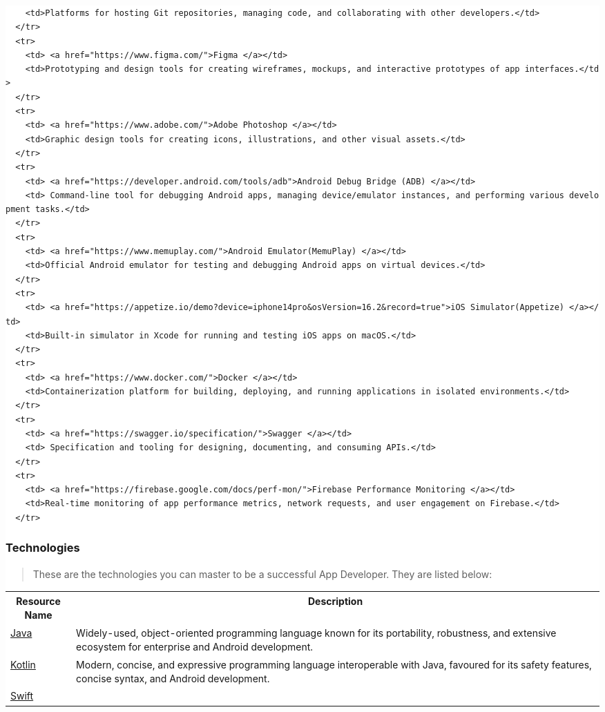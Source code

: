        <td>Platforms for hosting Git repositories, managing code, and collaborating with other developers.</td>
      </tr>
      <tr>
        <td> <a href="https://www.figma.com/">Figma </a></td>
        <td>Prototyping and design tools for creating wireframes, mockups, and interactive prototypes of app interfaces.</td>
      </tr>
      <tr>
        <td> <a href="https://www.adobe.com/">Adobe Photoshop </a></td>
        <td>Graphic design tools for creating icons, illustrations, and other visual assets.</td>
      </tr>
      <tr>
        <td> <a href="https://developer.android.com/tools/adb">Android Debug Bridge (ADB) </a></td>
        <td> Command-line tool for debugging Android apps, managing device/emulator instances, and performing various development tasks.</td>
      </tr>
      <tr>
        <td> <a href="https://www.memuplay.com/">Android Emulator(MemuPlay) </a></td>
        <td>Official Android emulator for testing and debugging Android apps on virtual devices.</td>
      </tr>
      <tr>
        <td> <a href="https://appetize.io/demo?device=iphone14pro&osVersion=16.2&record=true">iOS Simulator(Appetize) </a></td>
        <td>Built-in simulator in Xcode for running and testing iOS apps on macOS.</td>
      </tr>
      <tr>
        <td> <a href="https://www.docker.com/">Docker </a></td>
        <td>Containerization platform for building, deploying, and running applications in isolated environments.</td>
      </tr>
      <tr>
        <td> <a href="https://swagger.io/specification/">Swagger </a></td>
        <td> Specification and tooling for designing, documenting, and consuming APIs.</td>
      </tr>
      <tr>
        <td> <a href="https://firebase.google.com/docs/perf-mon/">Firebase Performance Monitoring </a></td>
        <td>Real-time monitoring of app performance metrics, network requests, and user engagement on Firebase.</td>
      </tr>
      
  </table>

### Technologies

> These are the technologies you can master to be a successful App Developer. They are listed below:

<table width="100%">
      <tr>
        <th>Resource Name</th>
        <th>Description</th>
      </tr>
       <tr>
        <td> <a href="https://www.java.com/en/">Java </a></td>
        <td>Widely-used, object-oriented programming language known for its portability, robustness, and extensive ecosystem for enterprise and Android development.</td>
      </tr>
      <tr>
        <td> <a href="https://kotlinlang.org/">Kotlin </a></td>
        <td>Modern, concise, and expressive programming language interoperable with Java, favoured for its safety features, concise syntax, and Android development.</td>
      </tr>
      <tr>
        <td> <a href="https://developer.apple.com/swift/">Swift </a></td>